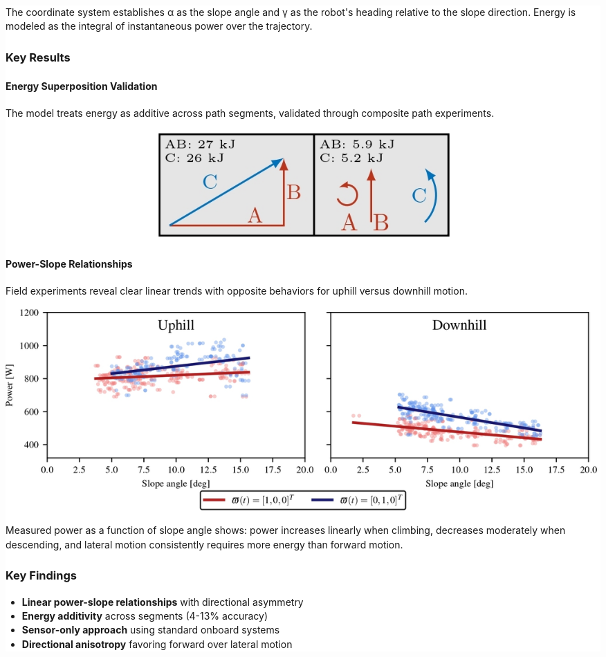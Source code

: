 The coordinate system establishes α as the slope angle and γ as the robot's heading relative to the slope direction. Energy is modeled as the integral of instantaneous power over the trajectory.

### Key Results

#### Energy Superposition Validation
The model treats energy as additive across path segments, validated through composite path experiments.
<div style="text-align: center">
  <img src="/assets/images/research/energy_slopes/superposition_new.jpg" alt="energy superposition" style="width:50%;">
</div>

#### Power-Slope Relationships
Field experiments reveal clear linear trends with opposite behaviors for uphill versus downhill motion.
<div style="text-align: center">
  <img src="/assets/images/research/energy_slopes/power_slope_filtered_new.jpg" alt="power vs slope" style="width:100%;">
</div>

Measured power as a function of slope angle shows: power increases linearly when climbing, decreases moderately when descending, and lateral motion consistently requires more energy than forward motion.

### Key Findings

- **Linear power-slope relationships** with directional asymmetry
- **Energy additivity** across segments (4-13% accuracy)  
- **Sensor-only approach** using standard onboard systems
- **Directional anisotropy** favoring forward over lateral motion
